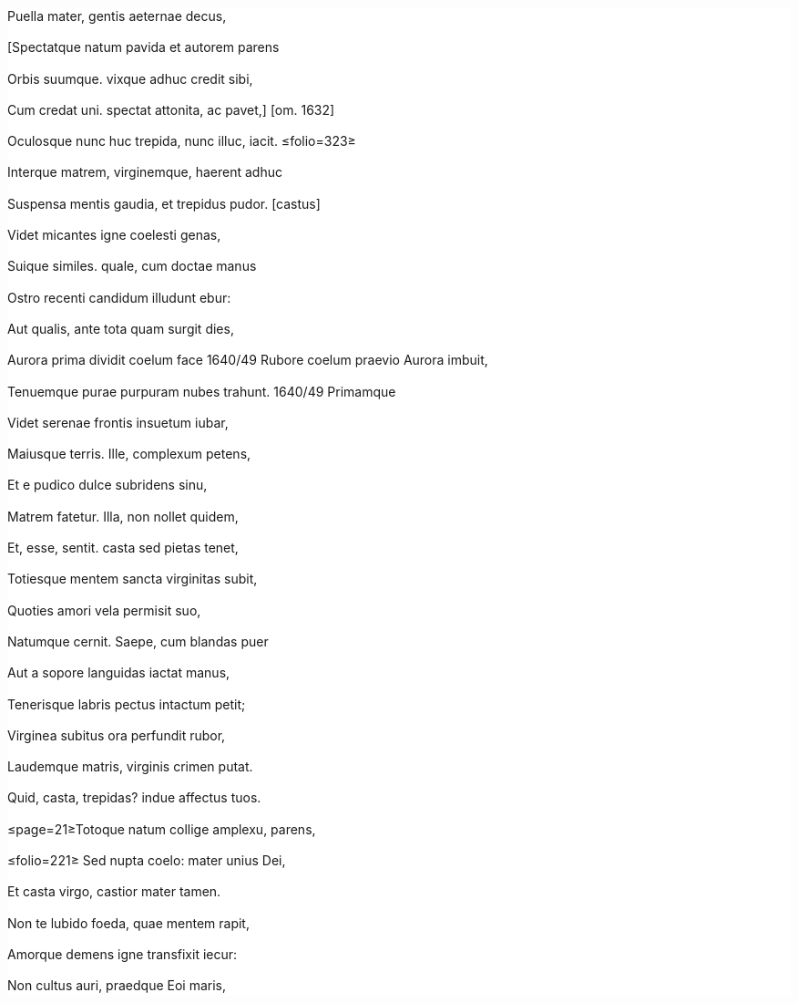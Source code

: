 Puella mater, gentis aeternae decus,

\[Spectatque natum pavida et autorem parens

Orbis suumque. vixque adhuc credit sibi,

Cum credat uni. spectat attonita, ac pavet,\] \[om. 1632\]

Oculosque nunc huc trepida, nunc illuc, iacit. ≤folio=323≥

Interque matrem, virginemque, haerent adhuc

Suspensa mentis gaudia, et trepidus pudor. \[castus\]

Videt micantes igne coelesti genas,

Suique similes. quale, cum doctae manus

Ostro recenti candidum illudunt ebur:

Aut qualis, ante tota quam surgit dies,

Aurora prima dividit coelum face 1640/49 Rubore coelum praevio Aurora
imbuit,

Tenuemque purae purpuram nubes trahunt. 1640/49 Primamque

Videt serenae frontis insuetum iubar,

Maiusque terris. Ille, complexum petens,

Et e pudico dulce subridens sinu,

Matrem fatetur. Illa, non nollet quidem,

Et, esse, sentit. casta sed pietas tenet,

Totiesque mentem sancta virginitas subit,

Quoties amori vela permisit suo,

Natumque cernit. Saepe, cum blandas puer

Aut a sopore languidas iactat manus,

Tenerisque labris pectus intactum petit;

Virginea subitus ora perfundit rubor,

Laudemque matris, virginis crimen putat.

Quid, casta, trepidas? indue affectus tuos.

≤page=21≥Totoque natum collige amplexu, parens,

≤folio=221≥ Sed nupta coelo: mater unius Dei,

Et casta virgo, castior mater tamen.

Non te lubido foeda, quae mentem rapit,

Amorque demens igne transfixit iecur:

Non cultus auri, praedque Eoi maris,
